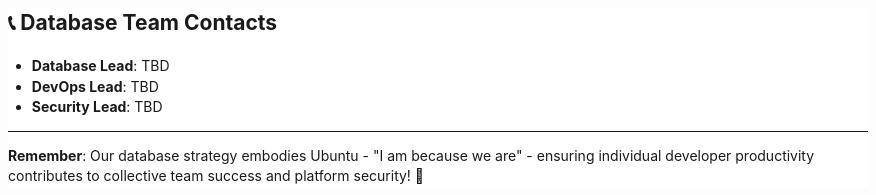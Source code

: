 
## 📞 Database Team Contacts

- **Database Lead**: TBD
- **DevOps Lead**: TBD
- **Security Lead**: TBD

---

**Remember**: Our database strategy embodies Ubuntu - "I am because we are" - ensuring individual developer productivity contributes to collective team success and platform security! 🌟
